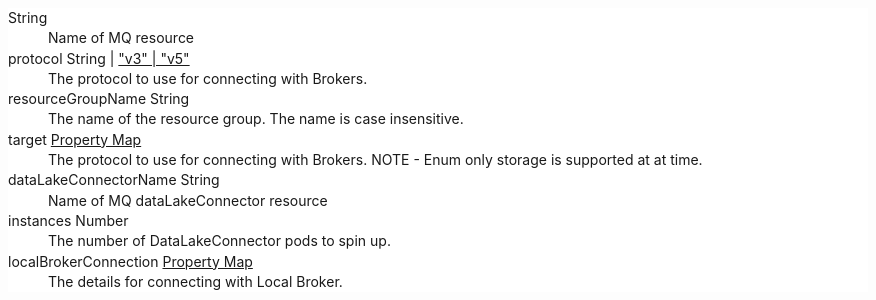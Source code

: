 </span>
        <span class="property-indicator"></span>
        <span class="property-type">String</span>
    </dt>
    <dd>Name of MQ resource</dd><dt class="property-required"
            title="Required">
        <span id="protocol_yaml">
<a data-swiftype-name="resource-property" data-swiftype-type="text" href="#protocol_yaml" style="color: inherit; text-decoration: inherit;">protocol</a>
</span>
        <span class="property-indicator"></span>
        <span class="property-type">String | <a href="#mqttprotocol">&#34;v3&#34; | &#34;v5&#34;</a></span>
    </dt>
    <dd>The protocol to use for connecting with Brokers.</dd><dt class="property-required property-replacement"
            title="Required">
        <span id="resourcegroupname_yaml">
<a data-swiftype-name="resource-property" data-swiftype-type="text" href="#resourcegroupname_yaml" style="color: inherit; text-decoration: inherit;">resource<wbr>Group<wbr>Name</a>
</span>
        <span class="property-indicator"></span>
        <span class="property-type">String</span>
    </dt>
    <dd>The name of the resource group. The name is case insensitive.</dd><dt class="property-required"
            title="Required">
        <span id="target_yaml">
<a data-swiftype-name="resource-property" data-swiftype-type="text" href="#target_yaml" style="color: inherit; text-decoration: inherit;">target</a>
</span>
        <span class="property-indicator"></span>
        <span class="property-type"><a href="#datalaketargetstorage">Property Map</a></span>
    </dt>
    <dd>The protocol to use for connecting with Brokers. NOTE - Enum only storage is supported at at time.</dd><dt class="property-optional property-replacement"
            title="Optional">
        <span id="datalakeconnectorname_yaml">
<a data-swiftype-name="resource-property" data-swiftype-type="text" href="#datalakeconnectorname_yaml" style="color: inherit; text-decoration: inherit;">data<wbr>Lake<wbr>Connector<wbr>Name</a>
</span>
        <span class="property-indicator"></span>
        <span class="property-type">String</span>
    </dt>
    <dd>Name of MQ dataLakeConnector resource</dd><dt class="property-optional"
            title="Optional">
        <span id="instances_yaml">
<a data-swiftype-name="resource-property" data-swiftype-type="text" href="#instances_yaml" style="color: inherit; text-decoration: inherit;">instances</a>
</span>
        <span class="property-indicator"></span>
        <span class="property-type">Number</span>
    </dt>
    <dd>The number of DataLakeConnector pods to spin up.</dd><dt class="property-optional"
            title="Optional">
        <span id="localbrokerconnection_yaml">
<a data-swiftype-name="resource-property" data-swiftype-type="text" href="#localbrokerconnection_yaml" style="color: inherit; text-decoration: inherit;">local<wbr>Broker<wbr>Connection</a>
</span>
        <span class="property-indicator"></span>
        <span class="property-type"><a href="#localbrokerconnectionspec">Property Map</a></span>
    </dt>
    <dd>The details for connecting with Local Broker.</dd><dt class="property-optional property-replacement"
            title="Optional">
        <span id="location_yaml">